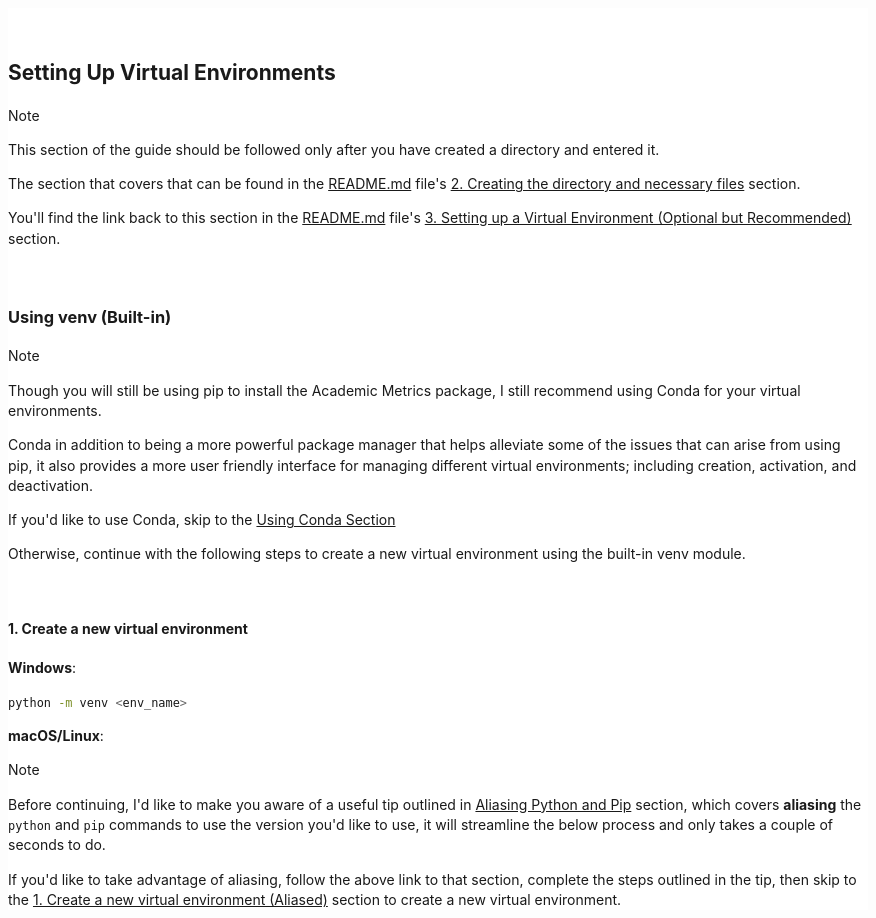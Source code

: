</br>

## Setting Up Virtual Environments

> [!NOTE]  
> This section of the guide should be followed only after you have created a directory and entered it.
>
> The section that covers that can be found in the [README.md](../../README.md) file's [2. Creating the directory and necessary files](../../README.md#2-creating-the-directory-and-necessary-files) section.
>
> You'll find the link back to this section in the [README.md](../../README.md) file's [3. Setting up a Virtual Environment (Optional but Recommended)](../../README.md#3-setting-up-a-virtual-environment-optional-but-recommended) section.

</br>

### Using venv (Built-in)

> [!NOTE]  
> Though you will still be using pip to install the Academic Metrics package, I still recommend using Conda for your virtual environments.
>
> Conda in addition to being a more powerful package manager that helps alleviate some of the issues that can arise from using pip, it also provides a more user friendly interface for managing different virtual environments; including creation, activation, and deactivation.
>
> If you'd like to use Conda, skip to the [Using Conda Section](#using-conda-recommended)
>
> Otherwise, continue with the following steps to create a new virtual environment using the built-in venv module.

</br>

#### 1. Create a new virtual environment

**Windows**:

```bash
python -m venv <env_name>
```

**macOS/Linux**:

> [!NOTE]  
> Before continuing, I'd like to make you aware of a useful tip outlined in [Aliasing Python and Pip](#aliasing-python-and-pip) section, which covers **aliasing** the `python` and `pip` commands to use the version you'd like to use, it will streamline the below process and only takes a couple of seconds to do.
>
> If you'd like to take advantage of aliasing, follow the above link to that section, complete the steps outlined in the tip, then skip to the [1. Create a new virtual environment (Aliased)](#1-create-a-new-virtual-environment-aliased) section to create a new virtual environment.
